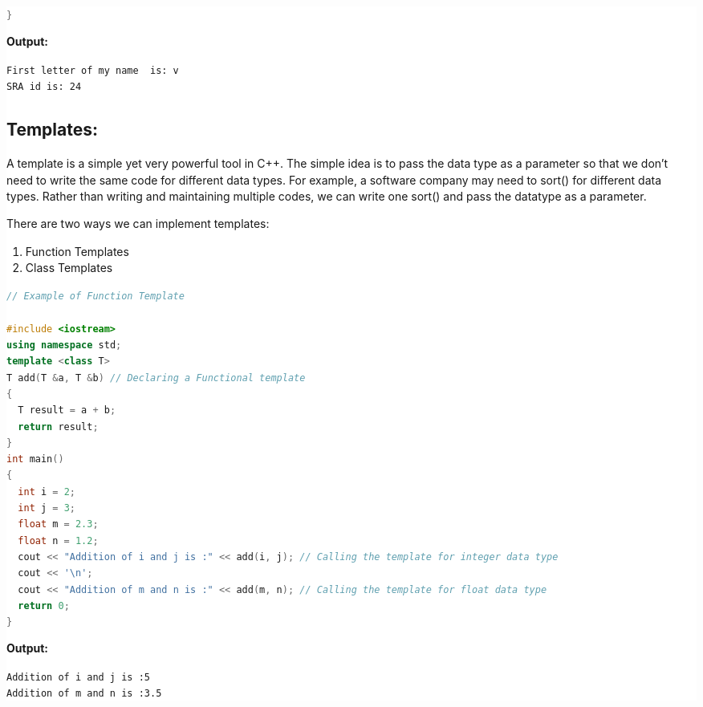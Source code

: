 ```C++
}

```
**Output:**
```
First letter of my name  is: v
SRA id is: 24
```




## **Templates:**
A template is a simple yet very powerful tool in C++. The simple idea is to pass the data type as a parameter so that we don’t need to write the same code for different data types. For example, a software company may need to sort() for different data types. Rather than writing and maintaining multiple codes, we can write one sort() and pass the datatype as a parameter. 

There are two ways we can implement templates:

1.  Function Templates
2.  Class Templates

```C++
// Example of Function Template

#include <iostream>
using namespace std;
template <class T>
T add(T &a, T &b) // Declaring a Functional template
{
  T result = a + b;
  return result;
}
int main()
{
  int i = 2;
  int j = 3;
  float m = 2.3;
  float n = 1.2;
  cout << "Addition of i and j is :" << add(i, j); // Calling the template for integer data type
  cout << '\n';
  cout << "Addition of m and n is :" << add(m, n); // Calling the template for float data type
  return 0;
}

```
**Output:**
```
Addition of i and j is :5
Addition of m and n is :3.5
```


